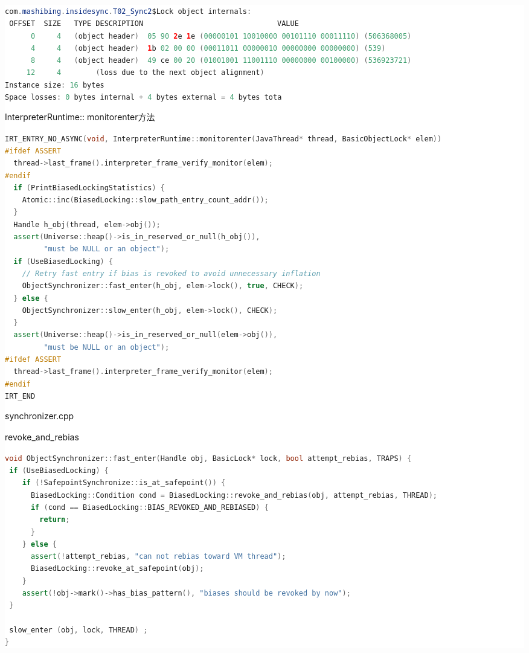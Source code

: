 ```java
com.mashibing.insidesync.T02_Sync2$Lock object internals:
 OFFSET  SIZE   TYPE DESCRIPTION                               VALUE
      0     4   (object header)  05 90 2e 1e (00000101 10010000 00101110 00011110) (506368005)
      4     4   (object header)  1b 02 00 00 (00011011 00000010 00000000 00000000) (539)
      8     4   (object header)  49 ce 00 20 (01001001 11001110 00000000 00100000) (536923721)
     12     4        (loss due to the next object alignment)
Instance size: 16 bytes
Space losses: 0 bytes internal + 4 bytes external = 4 bytes tota
```

InterpreterRuntime:: monitorenter方法

```c++
IRT_ENTRY_NO_ASYNC(void, InterpreterRuntime::monitorenter(JavaThread* thread, BasicObjectLock* elem))
#ifdef ASSERT
  thread->last_frame().interpreter_frame_verify_monitor(elem);
#endif
  if (PrintBiasedLockingStatistics) {
    Atomic::inc(BiasedLocking::slow_path_entry_count_addr());
  }
  Handle h_obj(thread, elem->obj());
  assert(Universe::heap()->is_in_reserved_or_null(h_obj()),
         "must be NULL or an object");
  if (UseBiasedLocking) {
    // Retry fast entry if bias is revoked to avoid unnecessary inflation
    ObjectSynchronizer::fast_enter(h_obj, elem->lock(), true, CHECK);
  } else {
    ObjectSynchronizer::slow_enter(h_obj, elem->lock(), CHECK);
  }
  assert(Universe::heap()->is_in_reserved_or_null(elem->obj()),
         "must be NULL or an object");
#ifdef ASSERT
  thread->last_frame().interpreter_frame_verify_monitor(elem);
#endif
IRT_END
```

synchronizer.cpp

revoke_and_rebias

```c++
void ObjectSynchronizer::fast_enter(Handle obj, BasicLock* lock, bool attempt_rebias, TRAPS) {
 if (UseBiasedLocking) {
    if (!SafepointSynchronize::is_at_safepoint()) {
      BiasedLocking::Condition cond = BiasedLocking::revoke_and_rebias(obj, attempt_rebias, THREAD);
      if (cond == BiasedLocking::BIAS_REVOKED_AND_REBIASED) {
        return;
      }
    } else {
      assert(!attempt_rebias, "can not rebias toward VM thread");
      BiasedLocking::revoke_at_safepoint(obj);
    }
    assert(!obj->mark()->has_bias_pattern(), "biases should be revoked by now");
 }

 slow_enter (obj, lock, THREAD) ;
}
```
